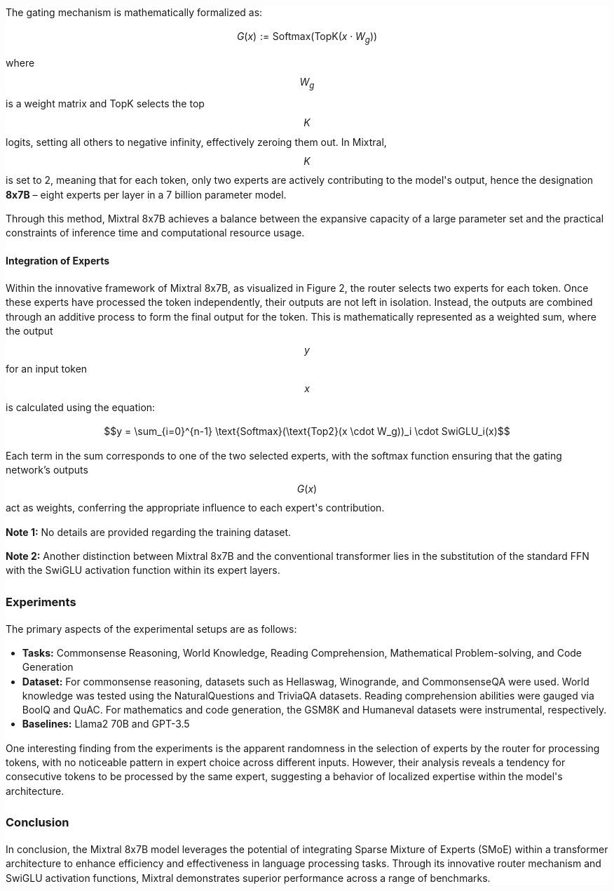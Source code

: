 The gating mechanism is mathematically formalized as:

$$ G(x) := \text{Softmax}(\text{TopK}(x \cdot W_g)) $$

where $$W_g$$ is a weight matrix and TopK selects the top $$K$$ logits, setting all others to negative infinity, effectively zeroing them out. In Mixtral, $$K$$ is set to 2, meaning that for each token, only two experts are actively contributing to the model's output, hence the designation **8x7B** – eight experts per layer in a 7 billion parameter model.

Through this method, Mixtral 8x7B achieves a balance between the expansive capacity of a large parameter set and the practical constraints of inference time and computational resource usage.


#### Integration of Experts


Within the innovative framework of Mixtral 8x7B, as visualized in Figure 2, the router selects two experts for each token. Once these experts have processed the token independently, their outputs are not left in isolation. Instead, the outputs are combined through an additive process to form the final output for the token. This is mathematically represented as a weighted sum, where the output $$y$$ for an input token $$x$$ is calculated using the equation:

$$y = \sum_{i=0}^{n-1} \text{Softmax}(\text{Top2}(x \cdot W_g))_i \cdot SwiGLU_i(x)$$

Each term in the sum corresponds to one of the two selected experts, with the softmax function ensuring that the gating network’s outputs $$G(x)$$ act as weights, conferring the appropriate influence to each expert's contribution.


**Note 1:** No details are provided regarding the training dataset.

**Note 2:** Another distinction between Mixtral 8x7B and the conventional transformer lies in the substitution of the standard FFN with the SwiGLU activation function within its expert layers. 

### Experiments

The primary aspects of the experimental setups are as follows:

* **Tasks:** Commonsense Reasoning, World Knowledge, Reading Comprehension, Mathematical Problem-solving, and Code Generation
* **Dataset:** For commonsense reasoning, datasets such as Hellaswag, Winogrande, and CommonsenseQA were used. World knowledge was tested using the NaturalQuestions and TriviaQA datasets. Reading comprehension abilities were gauged via BoolQ and QuAC. For mathematics and code generation, the GSM8K and Humaneval datasets were instrumental, respectively.
* **Baselines:** Llama2 70B and GPT-3.5


One interesting finding from the experiments is the apparent randomness in the selection of experts by the router for processing tokens, with no noticeable pattern in expert choice across different inputs. However, their analysis reveals a tendency for consecutive tokens to be processed by the same expert, suggesting a behavior of localized expertise within the model's architecture.

### Conclusion

In conclusion, the Mixtral 8x7B model leverages the potential of integrating Sparse Mixture of Experts (SMoE) within a transformer architecture to enhance efficiency and effectiveness in language processing tasks. Through its innovative router mechanism and SwiGLU activation functions, Mixtral demonstrates superior performance across a range of benchmarks. 



[mixtralPaper]: https://arxiv.org/pdf/2401.04088.pdf
[mixtralSum]: /blog/2024/week-2/#mixtral-of-experts